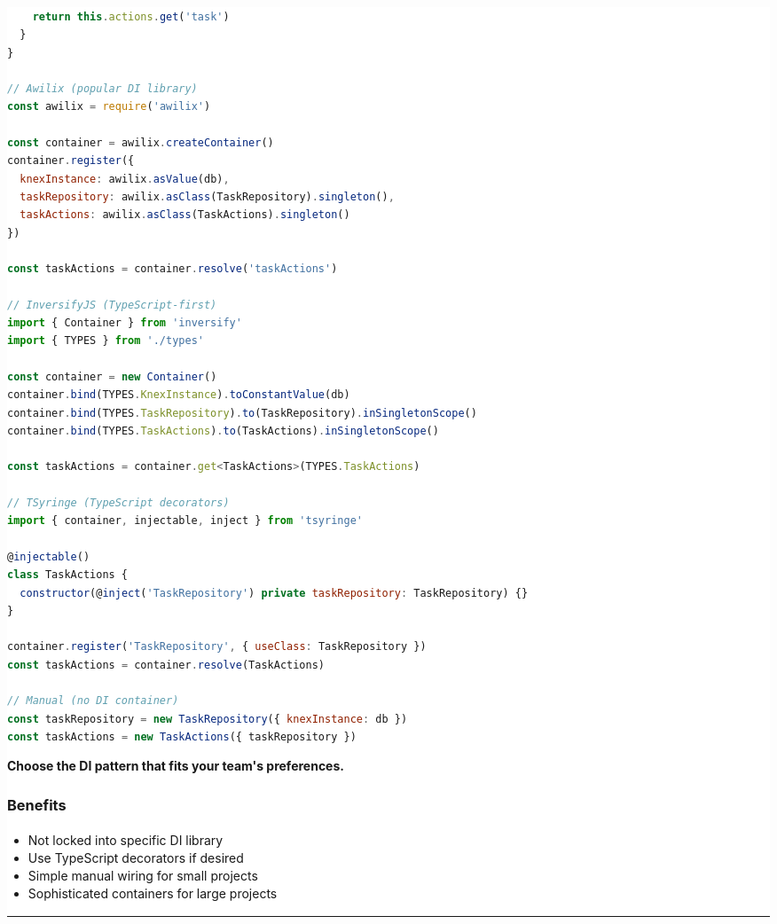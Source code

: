 ```javascript
    return this.actions.get('task')
  }
}

// Awilix (popular DI library)
const awilix = require('awilix')

const container = awilix.createContainer()
container.register({
  knexInstance: awilix.asValue(db),
  taskRepository: awilix.asClass(TaskRepository).singleton(),
  taskActions: awilix.asClass(TaskActions).singleton()
})

const taskActions = container.resolve('taskActions')

// InversifyJS (TypeScript-first)
import { Container } from 'inversify'
import { TYPES } from './types'

const container = new Container()
container.bind(TYPES.KnexInstance).toConstantValue(db)
container.bind(TYPES.TaskRepository).to(TaskRepository).inSingletonScope()
container.bind(TYPES.TaskActions).to(TaskActions).inSingletonScope()

const taskActions = container.get<TaskActions>(TYPES.TaskActions)

// TSyringe (TypeScript decorators)
import { container, injectable, inject } from 'tsyringe'

@injectable()
class TaskActions {
  constructor(@inject('TaskRepository') private taskRepository: TaskRepository) {}
}

container.register('TaskRepository', { useClass: TaskRepository })
const taskActions = container.resolve(TaskActions)

// Manual (no DI container)
const taskRepository = new TaskRepository({ knexInstance: db })
const taskActions = new TaskActions({ taskRepository })
```

**Choose the DI pattern that fits your team's preferences.**

### Benefits

- Not locked into specific DI library
- Use TypeScript decorators if desired
- Simple manual wiring for small projects
- Sophisticated containers for large projects

---